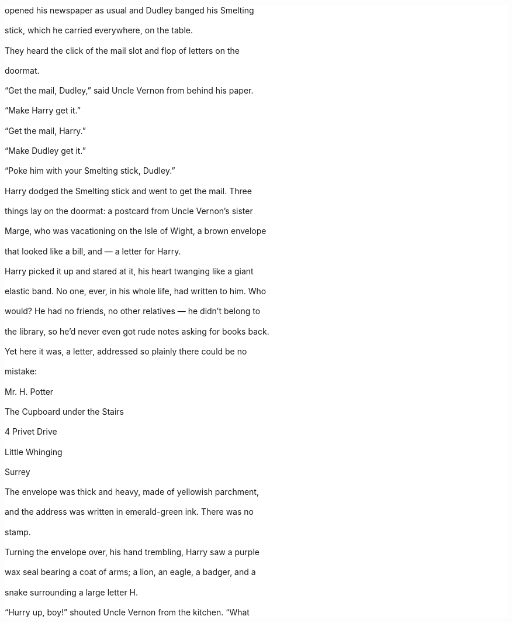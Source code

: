 opened his newspaper as usual and Dudley banged his Smelting

stick, which he carried everywhere, on the table.

They heard the click of the mail slot and flop of letters on the

doormat.

“Get the mail, Dudley,” said Uncle Vernon from behind his paper.

“Make Harry get it.”

“Get the mail, Harry.”

“Make Dudley get it.”

“Poke him with your Smelting stick, Dudley.”

Harry dodged the Smelting stick and went to get the mail. Three

things lay on the doormat: a postcard from Uncle Vernon’s sister

Marge, who was vacationing on the Isle of Wight, a brown envelope

that looked like a bill, and — a letter for Harry.

Harry picked it up and stared at it, his heart twanging like a giant

elastic band. No one, ever, in his whole life, had written to him. Who

would? He had no friends, no other relatives — he didn’t belong to

the library, so he’d never even got rude notes asking for books back.

Yet here it was, a letter, addressed so plainly there could be no

mistake:

Mr. H. Potter

The Cupboard under the Stairs

4 Privet Drive

Little Whinging

Surrey

The envelope was thick and heavy, made of yellowish parchment,

and the address was written in emerald-green ink. There was no

stamp.



<a name="br33"></a> 

Turning the envelope over, his hand trembling, Harry saw a purple

wax seal bearing a coat of arms; a lion, an eagle, a badger, and a

snake surrounding a large letter H.

“Hurry up, boy!” shouted Uncle Vernon from the kitchen. “What
